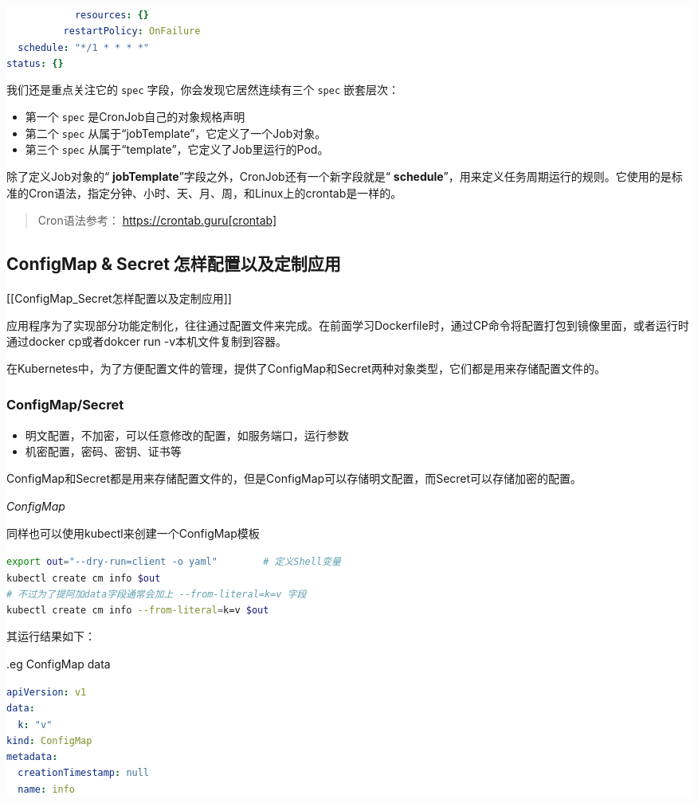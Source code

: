 ```yaml
            resources: {}
          restartPolicy: OnFailure
  schedule: "*/1 * * * *"
status: {}
```

我们还是重点关注它的 `spec` 字段，你会发现它居然连续有三个 `spec` 嵌套层次：

- 第一个 `spec` 是CronJob自己的对象规格声明
- 第二个 `spec` 从属于“jobTemplate”，它定义了一个Job对象。
- 第三个 `spec` 从属于“template”，它定义了Job里运行的Pod。

除了定义Job对象的“ **jobTemplate**”字段之外，CronJob还有一个新字段就是“ **schedule**”，用来定义任务周期运行的规则。它使用的是标准的Cron语法，指定分钟、小时、天、月、周，和Linux上的crontab是一样的。

> Cron语法参考： https://crontab.guru[crontab]

## ConfigMap & Secret 怎样配置以及定制应用

[[ConfigMap_Secret怎样配置以及定制应用]]

应用程序为了实现部分功能定制化，往往通过配置文件来完成。在前面学习Dockerfile时，通过CP命令将配置打包到镜像里面，或者运行时通过docker cp或者dokcer run -v本机文件复制到容器。

在Kubernetes中，为了方便配置文件的管理，提供了ConfigMap和Secret两种对象类型，它们都是用来存储配置文件的。

### ConfigMap/Secret

- 明文配置，不加密，可以任意修改的配置，如服务端口，运行参数
- 机密配置，密码、密钥、证书等

ConfigMap和Secret都是用来存储配置文件的，但是ConfigMap可以存储明文配置，而Secret可以存储加密的配置。

*ConfigMap*

同样也可以使用kubectl来创建一个ConfigMap模板

```bash
export out="--dry-run=client -o yaml"        # 定义Shell变量
kubectl create cm info $out
# 不过为了提阿加data字段通常会加上 --from-literal=k=v 字段
kubectl create cm info --from-literal=k=v $out
```

其运行结果如下：

.eg ConfigMap data
```yaml
apiVersion: v1
data:
  k: "v"
kind: ConfigMap
metadata:
  creationTimestamp: null
  name: info
```
